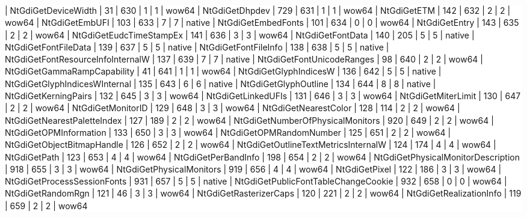 | NtGdiGetDeviceWidth | 31 | 630 | 1 | 1 | wow64
| NtGdiGetDhpdev | 729 | 631 | 1 | 1 | wow64
| NtGdiGetETM | 142 | 632 | 2 | 2 | wow64
| NtGdiGetEmbUFI | 103 | 633 | 7 | 7 | native
| NtGdiGetEmbedFonts | 101 | 634 | 0 | 0 | wow64
| NtGdiGetEntry | 143 | 635 | 2 | 2 | wow64
| NtGdiGetEudcTimeStampEx | 141 | 636 | 3 | 3 | wow64
| NtGdiGetFontData | 140 | 205 | 5 | 5 | native
| NtGdiGetFontFileData | 139 | 637 | 5 | 5 | native
| NtGdiGetFontFileInfo | 138 | 638 | 5 | 5 | native
| NtGdiGetFontResourceInfoInternalW | 137 | 639 | 7 | 7 | native
| NtGdiGetFontUnicodeRanges | 98 | 640 | 2 | 2 | wow64
| NtGdiGetGammaRampCapability | 41 | 641 | 1 | 1 | wow64
| NtGdiGetGlyphIndicesW | 136 | 642 | 5 | 5 | native
| NtGdiGetGlyphIndicesWInternal | 135 | 643 | 6 | 6 | native
| NtGdiGetGlyphOutline | 134 | 644 | 8 | 8 | native
| NtGdiGetKerningPairs | 132 | 645 | 3 | 3 | wow64
| NtGdiGetLinkedUFIs | 131 | 646 | 3 | 3 | wow64
| NtGdiGetMiterLimit | 130 | 647 | 2 | 2 | wow64
| NtGdiGetMonitorID | 129 | 648 | 3 | 3 | wow64
| NtGdiGetNearestColor | 128 | 114 | 2 | 2 | wow64
| NtGdiGetNearestPaletteIndex | 127 | 189 | 2 | 2 | wow64
| NtGdiGetNumberOfPhysicalMonitors | 920 | 649 | 2 | 2 | wow64
| NtGdiGetOPMInformation | 133 | 650 | 3 | 3 | wow64
| NtGdiGetOPMRandomNumber | 125 | 651 | 2 | 2 | wow64
| NtGdiGetObjectBitmapHandle | 126 | 652 | 2 | 2 | wow64
| NtGdiGetOutlineTextMetricsInternalW | 124 | 174 | 4 | 4 | wow64
| NtGdiGetPath | 123 | 653 | 4 | 4 | wow64
| NtGdiGetPerBandInfo | 198 | 654 | 2 | 2 | wow64
| NtGdiGetPhysicalMonitorDescription | 918 | 655 | 3 | 3 | wow64
| NtGdiGetPhysicalMonitors | 919 | 656 | 4 | 4 | wow64
| NtGdiGetPixel | 122 | 186 | 3 | 3 | wow64
| NtGdiGetProcessSessionFonts | 931 | 657 | 5 | 5 | native
| NtGdiGetPublicFontTableChangeCookie | 932 | 658 | 0 | 0 | wow64
| NtGdiGetRandomRgn | 121 | 46 | 3 | 3 | wow64
| NtGdiGetRasterizerCaps | 120 | 221 | 2 | 2 | wow64
| NtGdiGetRealizationInfo | 119 | 659 | 2 | 2 | wow64